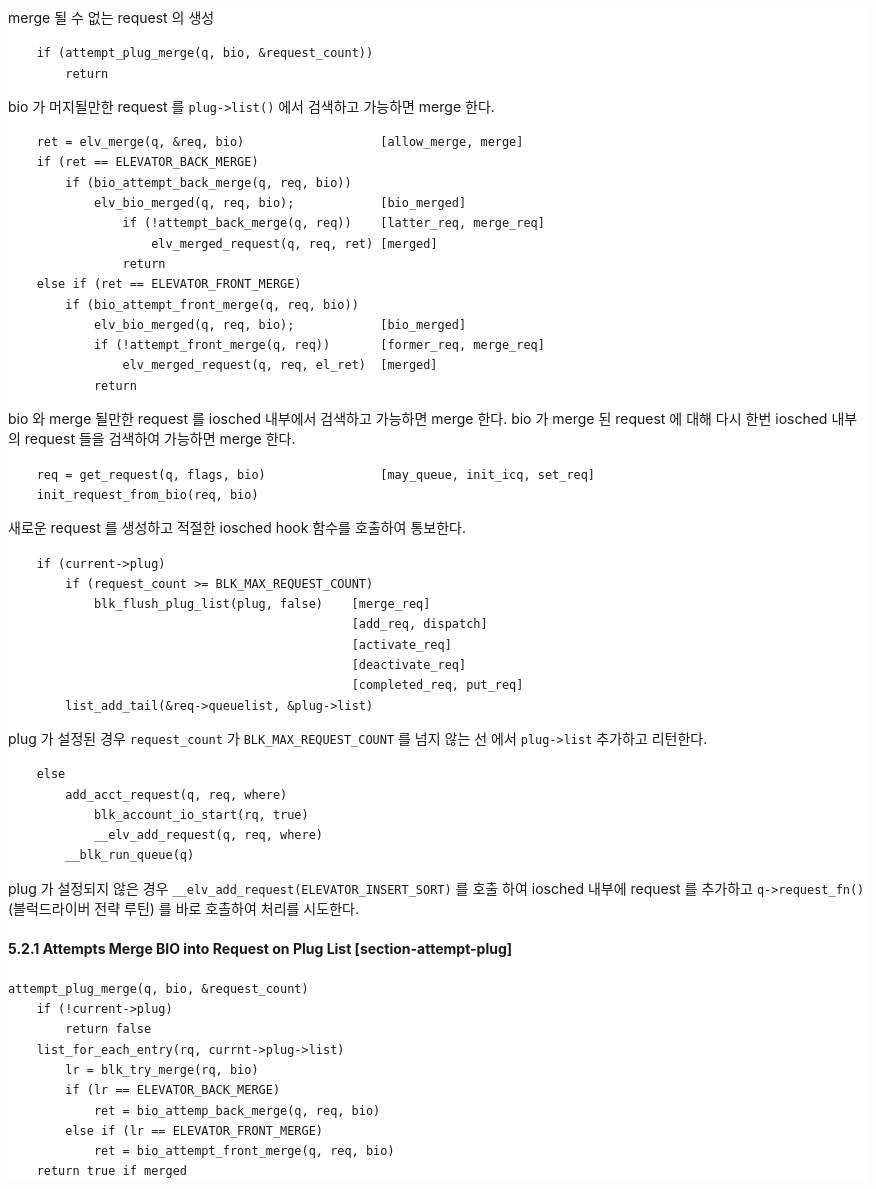 merge 될 수 없는 request 의 생성

        if (attempt_plug_merge(q, bio, &request_count))
            return

bio 가 머지될만한 request 를 `plug->list()` 에서 검색하고 가능하면 merge 한다.

        ret = elv_merge(q, &req, bio)                   [allow_merge, merge]
        if (ret == ELEVATOR_BACK_MERGE)
            if (bio_attempt_back_merge(q, req, bio))
                elv_bio_merged(q, req, bio);            [bio_merged]
                    if (!attempt_back_merge(q, req))    [latter_req, merge_req]
                        elv_merged_request(q, req, ret) [merged]
                    return
        else if (ret == ELEVATOR_FRONT_MERGE)
            if (bio_attempt_front_merge(q, req, bio))
                elv_bio_merged(q, req, bio);            [bio_merged]
                if (!attempt_front_merge(q, req))       [former_req, merge_req]
                    elv_merged_request(q, req, el_ret)  [merged]
                return

bio 와 merge 될만한 request 를 iosched 내부에서 검색하고 가능하면 merge 한다.
bio 가 merge 된 request 에 대해 다시 한번 iosched 내부의 request 들을 검색하여
가능하면 merge 한다.

        req = get_request(q, flags, bio)                [may_queue, init_icq, set_req]
        init_request_from_bio(req, bio)

새로운 request 를 생성하고 적절한 iosched hook 함수를 호출하여 통보한다.

        if (current->plug)
            if (request_count >= BLK_MAX_REQUEST_COUNT)
                blk_flush_plug_list(plug, false)    [merge_req]
                                                    [add_req, dispatch]
                                                    [activate_req]
                                                    [deactivate_req]
                                                    [completed_req, put_req]
            list_add_tail(&req->queuelist, &plug->list)

plug 가 설정된 경우 `request_count` 가 `BLK_MAX_REQUEST_COUNT` 를 넘지 않는 선
에서 `plug->list` 추가하고 리턴한다.

        else
            add_acct_request(q, req, where)
                blk_account_io_start(rq, true)
                __elv_add_request(q, req, where)
            __blk_run_queue(q)

plug 가 설정되지 않은 경우 `__elv_add_request(ELEVATOR_INSERT_SORT)` 를 호출
하여 iosched 내부에 request 를 추가하고 `q->request_fn()` (블럭드라이버 전략
루틴) 를 바로 호촐하여 처리를 시도한다.

#### 5.2.1 Attempts Merge BIO into Request on Plug List [section-attempt-plug]

    attempt_plug_merge(q, bio, &request_count)
        if (!current->plug)
            return false
        list_for_each_entry(rq, currnt->plug->list)
            lr = blk_try_merge(rq, bio)
            if (lr == ELEVATOR_BACK_MERGE)
                ret = bio_attemp_back_merge(q, req, bio)
            else if (lr == ELEVATOR_FRONT_MERGE)
                ret = bio_attempt_front_merge(q, req, bio)
        return true if merged
